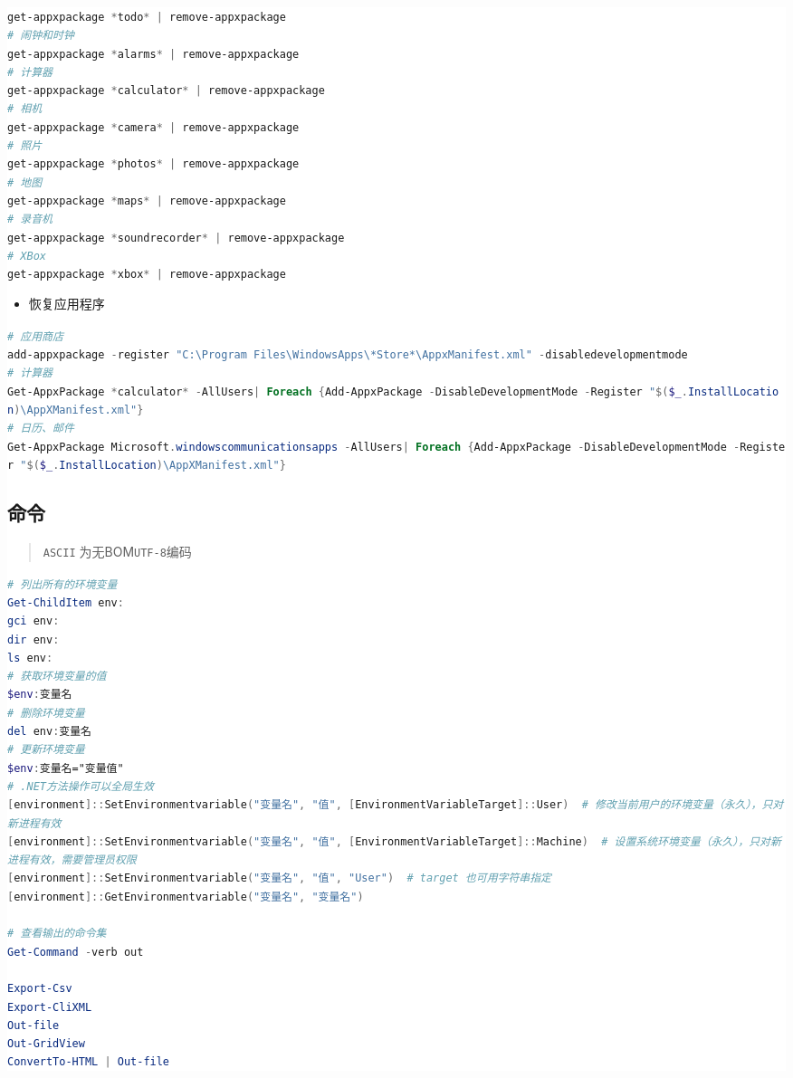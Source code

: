 ```powershell
get-appxpackage *todo* | remove-appxpackage
# 闹钟和时钟
get-appxpackage *alarms* | remove-appxpackage
# 计算器
get-appxpackage *calculator* | remove-appxpackage
# 相机
get-appxpackage *camera* | remove-appxpackage
# 照片
get-appxpackage *photos* | remove-appxpackage
# 地图
get-appxpackage *maps* | remove-appxpackage
# 录音机
get-appxpackage *soundrecorder* | remove-appxpackage
# XBox
get-appxpackage *xbox* | remove-appxpackage
```

- 恢复应用程序

```powershell
# 应用商店
add-appxpackage -register "C:\Program Files\WindowsApps\*Store*\AppxManifest.xml" -disabledevelopmentmode
# 计算器
Get-AppxPackage *calculator* -AllUsers| Foreach {Add-AppxPackage -DisableDevelopmentMode -Register "$($_.InstallLocation)\AppXManifest.xml"}
# 日历、邮件
Get-AppxPackage Microsoft.windowscommunicationsapps -AllUsers| Foreach {Add-AppxPackage -DisableDevelopmentMode -Register "$($_.InstallLocation)\AppXManifest.xml"}
```



## 命令

> `ASCII` 为无BOM`UTF-8`编码

```powershell
# 列出所有的环境变量
Get-ChildItem env:
gci env:
dir env:
ls env:
# 获取环境变量的值
$env:变量名
# 删除环境变量
del env:变量名
# 更新环境变量
$env:变量名="变量值"
# .NET方法操作可以全局生效
[environment]::SetEnvironmentvariable("变量名", "值", [EnvironmentVariableTarget]::User)  # 修改当前用户的环境变量（永久），只对新进程有效
[environment]::SetEnvironmentvariable("变量名", "值", [EnvironmentVariableTarget]::Machine)  # 设置系统环境变量（永久），只对新进程有效，需要管理员权限
[environment]::SetEnvironmentvariable("变量名", "值", "User")  # target 也可用字符串指定
[environment]::GetEnvironmentvariable("变量名", "变量名")

# 查看输出的命令集
Get-Command -verb out

Export-Csv
Export-CliXML
Out-file
Out-GridView
ConvertTo-HTML | Out-file
```